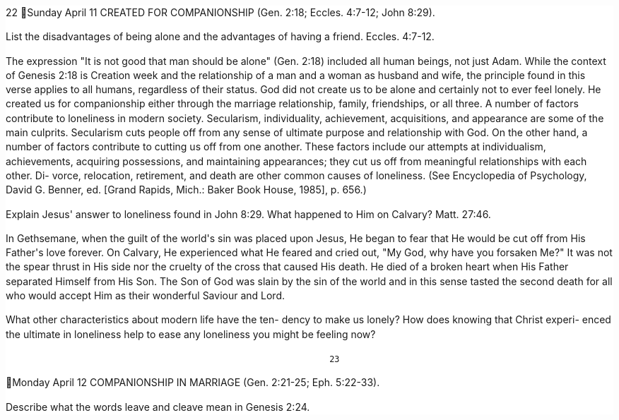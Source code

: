 
22
Sunday                                                    April 11
CREATED FOR COMPANIONSHIP (Gen. 2:18; Eccles. 4:7-12;
John 8:29).

   List the disadvantages of being alone and the advantages of having a
friend. Eccles. 4:7-12.


   The expression "It is not good that man should be alone" (Gen.
2:18) included all human beings, not just Adam. While the context of
Genesis 2:18 is Creation week and the relationship of a man and a
woman as husband and wife, the principle found in this verse applies
to all humans, regardless of their status.
   God did not create us to be alone and certainly not to ever feel
lonely. He created us for companionship either through the marriage
relationship, family, friendships, or all three.
   A number of factors contribute to loneliness in modern society.
Secularism, individuality, achievement, acquisitions, and appearance
are some of the main culprits. Secularism cuts people off from any sense
of ultimate purpose and relationship with God.
   On the other hand, a number of factors contribute to cutting us off
from one another. These factors include our attempts at individualism,
achievements, acquiring possessions, and maintaining appearances;
they cut us off from meaningful relationships with each other. Di-
vorce, relocation, retirement, and death are other common causes of
loneliness. (See Encyclopedia of Psychology, David G. Benner, ed.
[Grand Rapids, Mich.: Baker Book House, 1985], p. 656.)

  Explain Jesus' answer to loneliness found in John 8:29. What
happened to Him on Calvary? Matt. 27:46.


   In Gethsemane, when the guilt of the world's sin was placed upon
Jesus, He began to fear that He would be cut off from His Father's love
forever. On Calvary, He experienced what He feared and cried out, "My
God, why have you forsaken Me?" It was not the spear thrust in His
side nor the cruelty of the cross that caused His death. He died of a
broken heart when His Father separated Himself from His Son. The Son
of God was slain by the sin of the world and in this sense tasted the
second death for all who would accept Him as their wonderful Saviour
and Lord.

   What other characteristics about modern life have the ten-
 dency to make us lonely? How does knowing that Christ experi-
 enced the ultimate in loneliness help to ease any loneliness you
 might be feeling now?

                                                                    23
Monday                                                         April 12
COMPANIONSHIP IN MARRIAGE (Gen. 2:21-25; Eph. 5:22-33).

   Describe what the words leave and cleave mean in Genesis 2:24.

